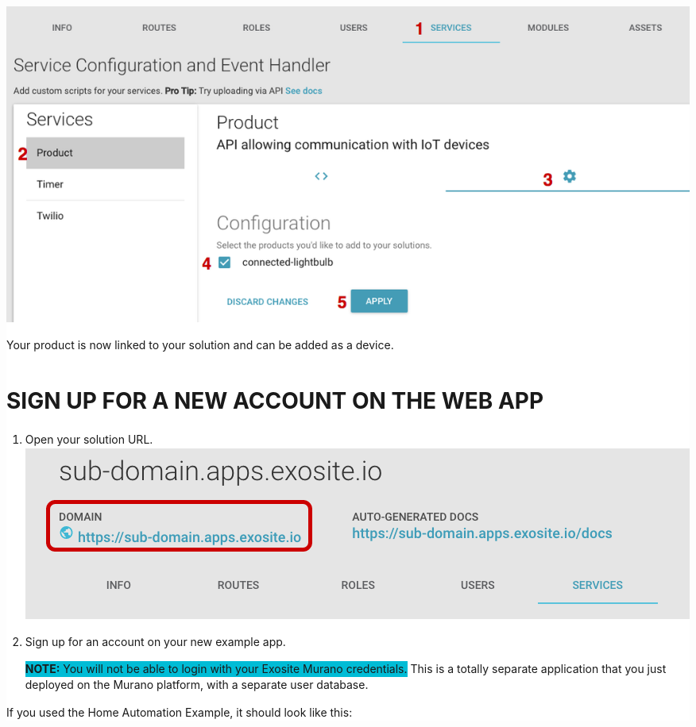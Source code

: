 ![image alt text](exampleapp_4.png)

Your product is now linked to your solution and can be added as a device.


# SIGN UP FOR A NEW ACCOUNT ON THE WEB APP

1. Open your solution URL.
  ![image alt text](exampleapp_5.png)

2. Sign up for an account on your new example app. <div style="background-color: #00BCD6; display: inline-block;">**NOTE:** You will not be able to login with your Exosite Murano credentials.</div> This is a totally separate application that you just deployed on the Murano platform, with a separate user database.

  If you used the Home Automation Example, it should look like this:
